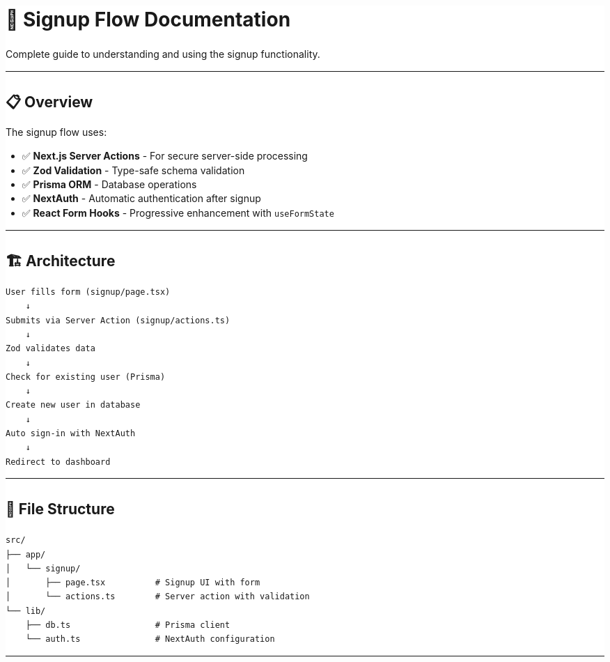 # 🔐 Signup Flow Documentation

Complete guide to understanding and using the signup functionality.

---

## 📋 Overview

The signup flow uses:
- ✅ **Next.js Server Actions** - For secure server-side processing
- ✅ **Zod Validation** - Type-safe schema validation
- ✅ **Prisma ORM** - Database operations
- ✅ **NextAuth** - Automatic authentication after signup
- ✅ **React Form Hooks** - Progressive enhancement with `useFormState`

---

## 🏗️ Architecture

```
User fills form (signup/page.tsx)
    ↓
Submits via Server Action (signup/actions.ts)
    ↓
Zod validates data
    ↓
Check for existing user (Prisma)
    ↓
Create new user in database
    ↓
Auto sign-in with NextAuth
    ↓
Redirect to dashboard
```

---

## 📁 File Structure

```
src/
├── app/
│   └── signup/
│       ├── page.tsx          # Signup UI with form
│       └── actions.ts        # Server action with validation
└── lib/
    ├── db.ts                 # Prisma client
    └── auth.ts               # NextAuth configuration
```

---
